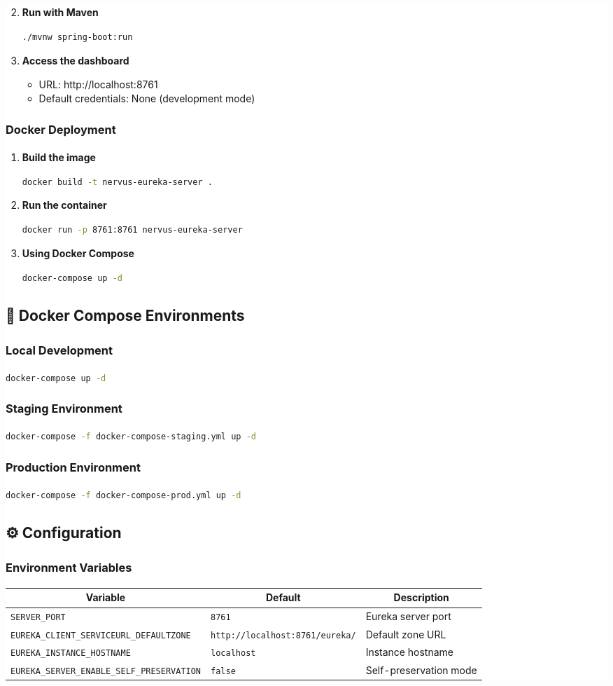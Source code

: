 2. **Run with Maven**
   ```bash
   ./mvnw spring-boot:run
   ```

3. **Access the dashboard**
   - URL: http://localhost:8761
   - Default credentials: None (development mode)

### Docker Deployment

1. **Build the image**
   ```bash
   docker build -t nervus-eureka-server .
   ```

2. **Run the container**
   ```bash
   docker run -p 8761:8761 nervus-eureka-server
   ```

3. **Using Docker Compose**
   ```bash
   docker-compose up -d
   ```

## 🐳 Docker Compose Environments

### Local Development
```bash
docker-compose up -d
```

### Staging Environment
```bash
docker-compose -f docker-compose-staging.yml up -d
```

### Production Environment
```bash
docker-compose -f docker-compose-prod.yml up -d
```

## ⚙️ Configuration

### Environment Variables

| Variable | Default | Description |
|----------|---------|-------------|
| `SERVER_PORT` | `8761` | Eureka server port |
| `EUREKA_CLIENT_SERVICEURL_DEFAULTZONE` | `http://localhost:8761/eureka/` | Default zone URL |
| `EUREKA_INSTANCE_HOSTNAME` | `localhost` | Instance hostname |
| `EUREKA_SERVER_ENABLE_SELF_PRESERVATION` | `false` | Self-preservation mode |
